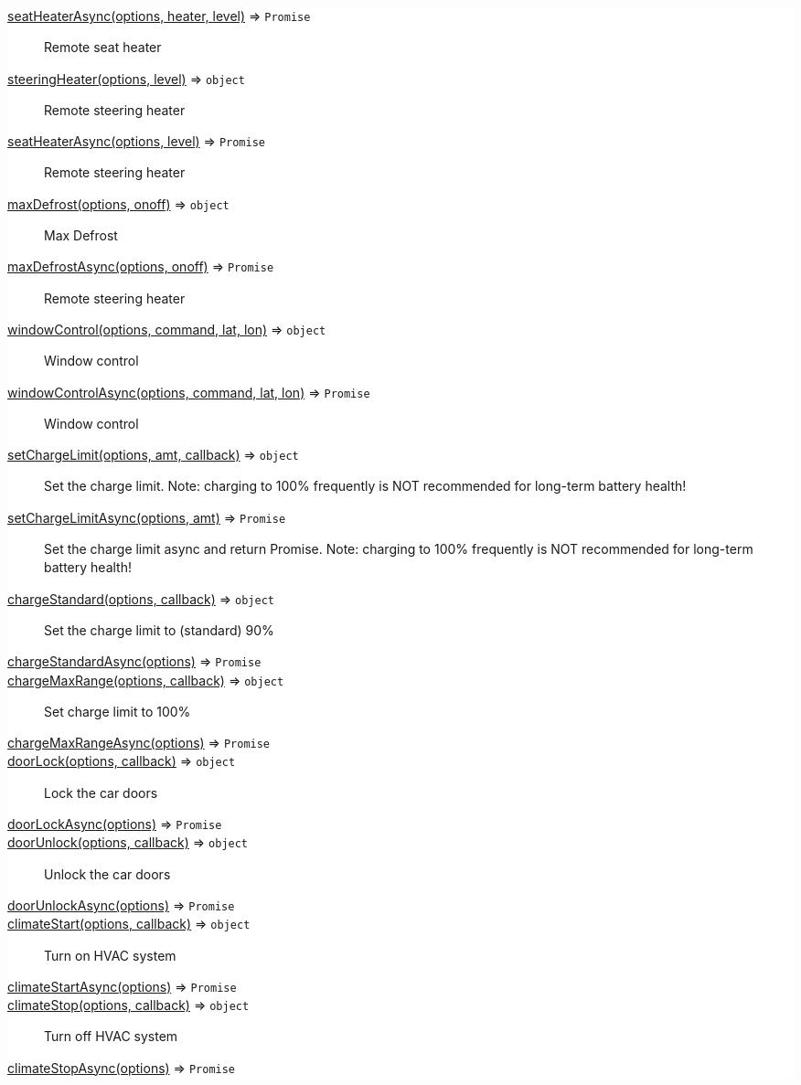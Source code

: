<dt><a href="#seatHeaterAsync">seatHeaterAsync(options, heater, level)</a> ⇒ <code>Promise</code></dt>
<dd><p>Remote seat heater</p>
</dd>
<dt><a href="#steeringHeater">steeringHeater(options, level)</a> ⇒ <code>object</code></dt>
<dd><p>Remote steering heater</p>
</dd>
<dt><a href="#seatHeaterAsync">seatHeaterAsync(options, level)</a> ⇒ <code>Promise</code></dt>
<dd><p>Remote steering heater</p>
</dd>
<dt><a href="#maxDefrost">maxDefrost(options, onoff)</a> ⇒ <code>object</code></dt>
<dd><p>Max Defrost</p>
</dd>
<dt><a href="#maxDefrostAsync">maxDefrostAsync(options, onoff)</a> ⇒ <code>Promise</code></dt>
<dd><p>Remote steering heater</p>
</dd>
<dt><a href="#windowControl">windowControl(options, command, lat, lon)</a> ⇒ <code>object</code></dt>
<dd><p>Window control</p>
</dd>
<dt><a href="#windowControlAsync">windowControlAsync(options, command, lat, lon)</a> ⇒ <code>Promise</code></dt>
<dd><p>Window control</p>
</dd>
<dt><a href="#setChargeLimit">setChargeLimit(options, amt, callback)</a> ⇒ <code>object</code></dt>
<dd><p>Set the charge limit.
Note: charging to 100% frequently is NOT recommended for long-term battery health!</p>
</dd>
<dt><a href="#setChargeLimitAsync">setChargeLimitAsync(options, amt)</a> ⇒ <code>Promise</code></dt>
<dd><p>Set the charge limit async and return Promise.
Note: charging to 100% frequently is NOT recommended for long-term battery health!</p>
</dd>
<dt><a href="#chargeStandard">chargeStandard(options, callback)</a> ⇒ <code>object</code></dt>
<dd><p>Set the charge limit to (standard) 90%</p>
</dd>
<dt><a href="#chargeStandardAsync">chargeStandardAsync(options)</a> ⇒ <code>Promise</code></dt>
<dd></dd>
<dt><a href="#chargeMaxRange">chargeMaxRange(options, callback)</a> ⇒ <code>object</code></dt>
<dd><p>Set charge limit to 100%</p>
</dd>
<dt><a href="#chargeMaxRangeAsync">chargeMaxRangeAsync(options)</a> ⇒ <code>Promise</code></dt>
<dd></dd>
<dt><a href="#doorLock">doorLock(options, callback)</a> ⇒ <code>object</code></dt>
<dd><p>Lock the car doors</p>
</dd>
<dt><a href="#doorLockAsync">doorLockAsync(options)</a> ⇒ <code>Promise</code></dt>
<dd></dd>
<dt><a href="#doorUnlock">doorUnlock(options, callback)</a> ⇒ <code>object</code></dt>
<dd><p>Unlock the car doors</p>
</dd>
<dt><a href="#doorUnlockAsync">doorUnlockAsync(options)</a> ⇒ <code>Promise</code></dt>
<dd></dd>
<dt><a href="#climateStart">climateStart(options, callback)</a> ⇒ <code>object</code></dt>
<dd><p>Turn on HVAC system</p>
</dd>
<dt><a href="#climateStartAsync">climateStartAsync(options)</a> ⇒ <code>Promise</code></dt>
<dd></dd>
<dt><a href="#climateStop">climateStop(options, callback)</a> ⇒ <code>object</code></dt>
<dd><p>Turn off HVAC system</p>
</dd>
<dt><a href="#climateStopAsync">climateStopAsync(options)</a> ⇒ <code>Promise</code></dt>
<dd></dd>